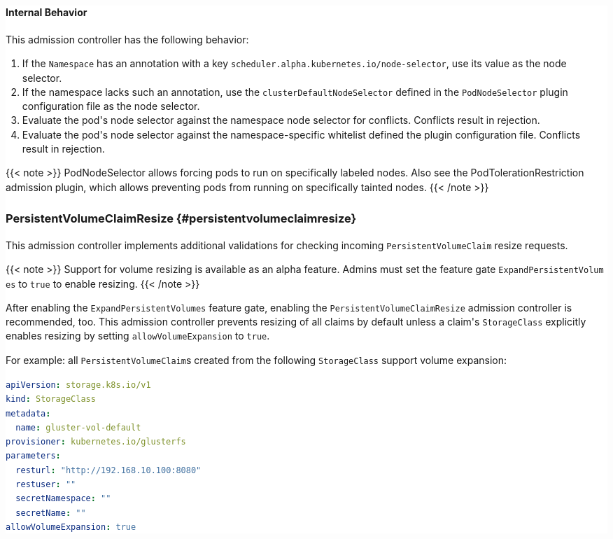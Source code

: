 #### Internal Behavior
This admission controller has the following behavior:

1. If the `Namespace` has an annotation with a key `scheduler.alpha.kubernetes.io/node-selector`, use its value as the
node selector.
2. If the namespace lacks such an annotation, use the `clusterDefaultNodeSelector` defined in the `PodNodeSelector`
plugin configuration file as the node selector.
3. Evaluate the pod's node selector against the namespace node selector for conflicts. Conflicts result in rejection.
4. Evaluate the pod's node selector against the namespace-specific whitelist defined the plugin configuration file.
Conflicts result in rejection.

{{< note >}}
PodNodeSelector allows forcing pods to run on specifically labeled nodes. Also see the PodTolerationRestriction
admission plugin, which allows preventing pods from running on specifically tainted nodes.
{{< /note >}}

### PersistentVolumeClaimResize {#persistentvolumeclaimresize}

This admission controller implements additional validations for checking incoming `PersistentVolumeClaim` resize requests.

{{< note >}}
Support for volume resizing is available as an alpha feature. Admins must set the feature gate `ExpandPersistentVolumes`
to `true` to enable resizing.
{{< /note >}}

After enabling the `ExpandPersistentVolumes` feature gate, enabling the `PersistentVolumeClaimResize` admission
controller is recommended, too. This admission controller prevents resizing of all claims by default unless a claim's `StorageClass`
 explicitly enables resizing by setting `allowVolumeExpansion` to `true`.

For example: all `PersistentVolumeClaim`s created from the following `StorageClass` support volume expansion:

```yaml
apiVersion: storage.k8s.io/v1
kind: StorageClass
metadata:
  name: gluster-vol-default
provisioner: kubernetes.io/glusterfs
parameters:
  resturl: "http://192.168.10.100:8080"
  restuser: ""
  secretNamespace: ""
  secretName: ""
allowVolumeExpansion: true
```
